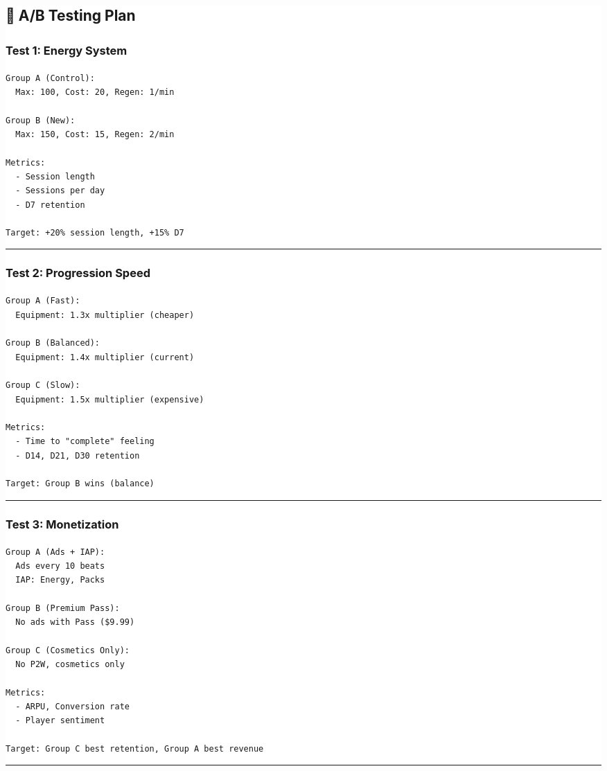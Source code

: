 
## 🔬 A/B Testing Plan

### Test 1: Energy System
```
Group A (Control):
  Max: 100, Cost: 20, Regen: 1/min

Group B (New):
  Max: 150, Cost: 15, Regen: 2/min

Metrics:
  - Session length
  - Sessions per day
  - D7 retention

Target: +20% session length, +15% D7
```

---

### Test 2: Progression Speed
```
Group A (Fast):
  Equipment: 1.3x multiplier (cheaper)

Group B (Balanced):
  Equipment: 1.4x multiplier (current)

Group C (Slow):
  Equipment: 1.5x multiplier (expensive)

Metrics:
  - Time to "complete" feeling
  - D14, D21, D30 retention

Target: Group B wins (balance)
```

---

### Test 3: Monetization
```
Group A (Ads + IAP):
  Ads every 10 beats
  IAP: Energy, Packs

Group B (Premium Pass):
  No ads with Pass ($9.99)

Group C (Cosmetics Only):
  No P2W, cosmetics only

Metrics:
  - ARPU, Conversion rate
  - Player sentiment

Target: Group C best retention, Group A best revenue
```

---